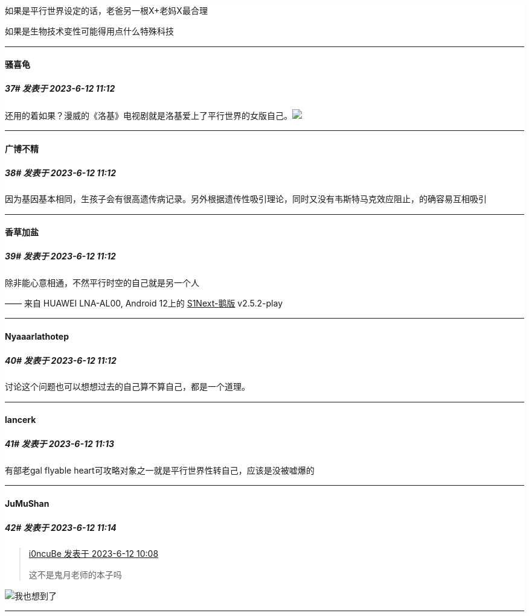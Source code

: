 如果是平行世界设定的话，老爸另一根X+老妈X最合理

如果是生物技术变性可能得用点什么特殊科技

*****

####  骚喜龟  
##### 37#       发表于 2023-6-12 11:12

还用的着如果？漫威的《洛基》电视剧就是洛基爱上了平行世界的女版自己。<img src="https://static.saraba1st.com/image/smiley/face2017/067.png" referrerpolicy="no-referrer">

*****

####  广博不精  
##### 38#       发表于 2023-6-12 11:12

因为基因基本相同，生孩子会有很高遗传病记录。另外根据遗传性吸引理论，同时又没有韦斯特马克效应阻止，的确容易互相吸引

*****

####  香草加盐  
##### 39#       发表于 2023-6-12 11:12

除非能心意相通，不然平行时空的自己就是另一个人

—— 来自 HUAWEI LNA-AL00, Android 12上的 [S1Next-鹅版](https://github.com/ykrank/S1-Next/releases) v2.5.2-play

*****

####  Nyaaarlathotep  
##### 40#       发表于 2023-6-12 11:12

讨论这个问题也可以想想过去的自己算不算自己，都是一个道理。

*****

####  lancerk  
##### 41#       发表于 2023-6-12 11:13

有部老gal flyable heart可攻略对象之一就是平行世界性转自己，应该是没被嘘爆的

*****

####  JuMuShan  
##### 42#       发表于 2023-6-12 11:14

<blockquote><a href="httphttps://bbs.saraba1st.com/2b/forum.php?mod=redirect&amp;goto=findpost&amp;pid=61245914&amp;ptid=2139593" target="_blank">i0ncuBe 发表于 2023-6-12 10:08</a>

这不是鬼月老师的本子吗</blockquote>
<img src="https://static.saraba1st.com/image/smiley/face2017/245.png" referrerpolicy="no-referrer">我也想到了

*****
